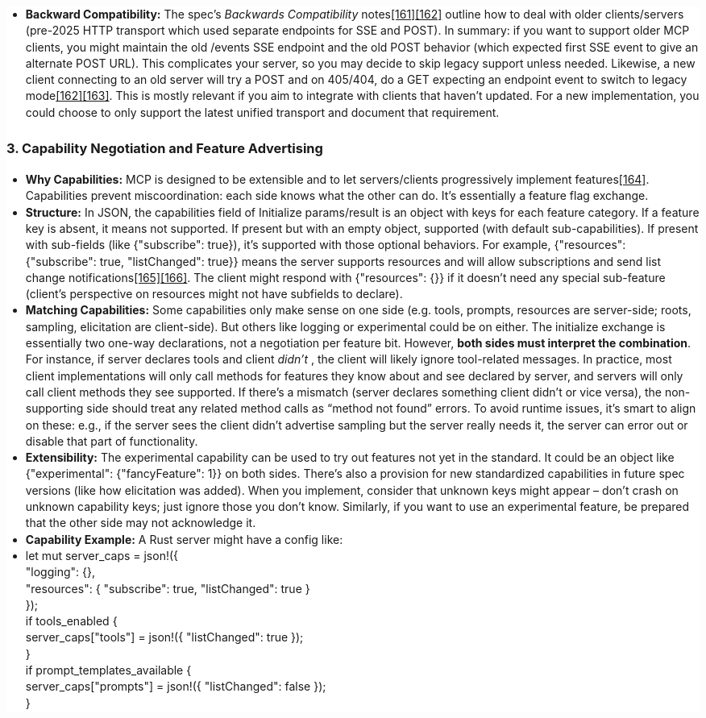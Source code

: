  * **Backward Compatibility:** The spec’s _Backwards Compatibility_ notes[[161]](<https://modelcontextprotocol.io/specification/2025-06-18/basic/transports#:~:text=Backwards%20Compatibility>)[[162]](<https://modelcontextprotocol.io/specification/2025-06-18/basic/transports#:~:text=1,event%20as%20the%20first%20event>) outline how to deal with older clients/servers (pre-2025 HTTP transport which used separate endpoints for SSE and POST). In summary: if you want to support older MCP clients, you might maintain the old /events SSE endpoint and the old POST behavior (which expected first SSE event to give an alternate POST URL). This complicates your server, so you may decide to skip legacy support unless needed. Likewise, a new client connecting to an old server will try a POST and on 405/404, do a GET expecting an endpoint event to switch to legacy mode[[162]](<https://modelcontextprotocol.io/specification/2025-06-18/basic/transports#:~:text=1,event%20as%20the%20first%20event>)[[163]](<https://modelcontextprotocol.io/specification/2025-06-18/basic/transports#:~:text=,transport%20for%20all%20subsequent%20communication>). This is mostly relevant if you aim to integrate with clients that haven’t updated. For a new implementation, you could choose to only support the latest unified transport and document that requirement.



### 3\. Capability Negotiation and Feature Advertising

  * **Why Capabilities:** MCP is designed to be extensible and to let servers/clients progressively implement features[[164]](<https://modelcontextprotocol.io/specification/2025-06-18/architecture#:~:text=,Backwards%20compatibility%20is%20maintained>). Capabilities prevent miscoordination: each side knows what the other can do. It’s essentially a feature flag exchange.
  * **Structure:** In JSON, the capabilities field of Initialize params/result is an object with keys for each feature category. If a feature key is absent, it means not supported. If present but with an empty object, supported (with default sub-capabilities). If present with sub-fields (like {"subscribe": true}), it’s supported with those optional behaviors. For example, {"resources": {"subscribe": true, "listChanged": true}} means the server supports resources and will allow subscriptions and send list change notifications[[165]](<https://modelcontextprotocol.io/specification/2025-06-18/server/resources#:~:text=Servers%20that%20support%20resources%20MUST,capability>)[[166]](<https://modelcontextprotocol.io/specification/2025-06-18/server/resources#:~:text=,list%20of%20available%20resources%20changes>). The client might respond with {"resources": {}} if it doesn’t need any special sub-feature (client’s perspective on resources might not have subfields to declare).
  * **Matching Capabilities:** Some capabilities only make sense on one side (e.g. tools, prompts, resources are server-side; roots, sampling, elicitation are client-side). But others like logging or experimental could be on either. The initialize exchange is essentially two one-way declarations, not a negotiation per feature bit. However, **both sides must interpret the combination**. For instance, if server declares tools and client _didn’t_ , the client will likely ignore tool-related messages. In practice, most client implementations will only call methods for features they know about and see declared by server, and servers will only call client methods they see supported. If there’s a mismatch (server declares something client didn’t or vice versa), the non-supporting side should treat any related method calls as “method not found” errors. To avoid runtime issues, it’s smart to align on these: e.g., if the server sees the client didn’t advertise sampling but the server really needs it, the server can error out or disable that part of functionality.
  * **Extensibility:** The experimental capability can be used to try out features not yet in the standard. It could be an object like {"experimental": {"fancyFeature": 1}} on both sides. There’s also a provision for new standardized capabilities in future spec versions (like how elicitation was added). When you implement, consider that unknown keys might appear – don’t crash on unknown capability keys; just ignore those you don’t know. Similarly, if you want to use an experimental feature, be prepared that the other side may not acknowledge it.
  * **Capability Example:** A Rust server might have a config like:
  * let mut server_caps = json!({  
"logging": {},   
"resources": { "subscribe": true, "listChanged": true }  
});  
if tools_enabled {  
server_caps["tools"] = json!({ "listChanged": true });  
}  
if prompt_templates_available {  
server_caps["prompts"] = json!({ "listChanged": false });  
}